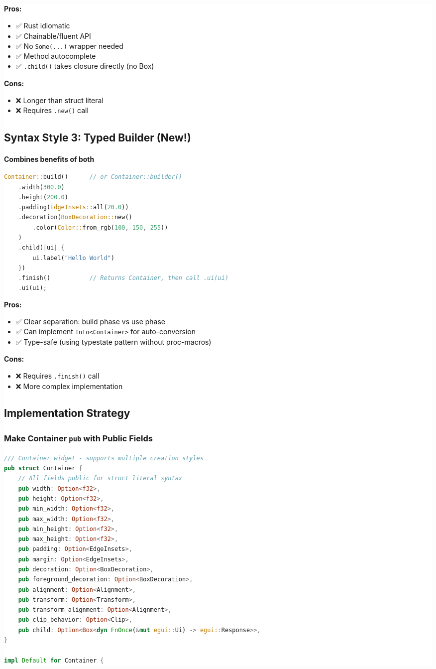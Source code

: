 **Pros:**
- ✅ Rust idiomatic
- ✅ Chainable/fluent API
- ✅ No `Some(...)` wrapper needed
- ✅ Method autocomplete
- ✅ `.child()` takes closure directly (no Box)

**Cons:**
- ❌ Longer than struct literal
- ❌ Requires `.new()` call

## Syntax Style 3: Typed Builder (New!)

**Combines benefits of both**

```rust
Container::build()      // or Container::builder()
    .width(300.0)
    .height(200.0)
    .padding(EdgeInsets::all(20.0))
    .decoration(BoxDecoration::new()
        .color(Color::from_rgb(100, 150, 255))
    )
    .child(|ui| {
        ui.label("Hello World")
    })
    .finish()           // Returns Container, then call .ui(ui)
    .ui(ui);
```

**Pros:**
- ✅ Clear separation: build phase vs use phase
- ✅ Can implement `Into<Container>` for auto-conversion
- ✅ Type-safe (using typestate pattern without proc-macros)

**Cons:**
- ❌ Requires `.finish()` call
- ❌ More complex implementation

## Implementation Strategy

### Make Container `pub` with Public Fields

```rust
/// Container widget - supports multiple creation styles
pub struct Container {
    // All fields public for struct literal syntax
    pub width: Option<f32>,
    pub height: Option<f32>,
    pub min_width: Option<f32>,
    pub max_width: Option<f32>,
    pub min_height: Option<f32>,
    pub max_height: Option<f32>,
    pub padding: Option<EdgeInsets>,
    pub margin: Option<EdgeInsets>,
    pub decoration: Option<BoxDecoration>,
    pub foreground_decoration: Option<BoxDecoration>,
    pub alignment: Option<Alignment>,
    pub transform: Option<Transform>,
    pub transform_alignment: Option<Alignment>,
    pub clip_behavior: Option<Clip>,
    pub child: Option<Box<dyn FnOnce(&mut egui::Ui) -> egui::Response>>,
}

impl Default for Container {
```